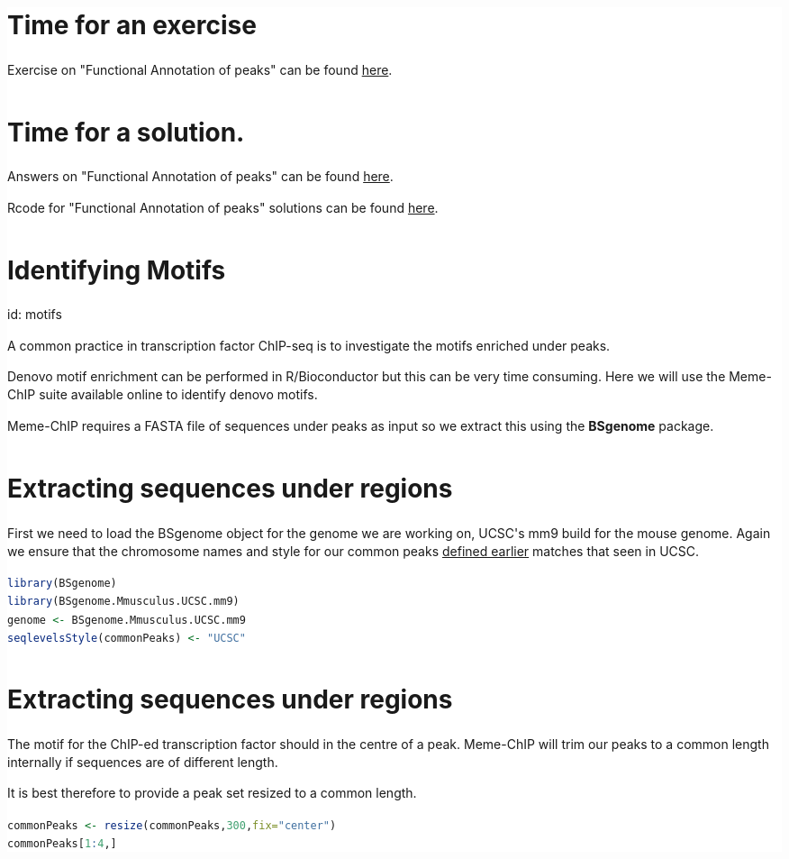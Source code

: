 








Time for an exercise
=========================================================

Exercise on "Functional Annotation of peaks" can be found [here](https://lmsbioinformatics.github.io/LMS_ChIPseq_short/course/presentations/practicals/FunctionalAnnotationOfPeaks_Exercises.html).

Time for a solution.
=========================================================

Answers on "Functional Annotation of peaks" can be found [here](https://lmsbioinformatics.github.io/LMS_ChIPseq_short/course/presentations/practicals/FunctionalAnnotationOfPeaks_Solutions.html).

Rcode for "Functional Annotation of peaks" solutions can be found [here](https://lmsbioinformatics.github.io/LMS_ChIPseq_short/course/presentations/practicals/FunctionalAnnotationOfPeaks.R).

Identifying Motifs
==========================================================
id: motifs

A common practice in transcription factor ChIP-seq is to investigate the motifs enriched under peaks. 

Denovo motif enrichment can be performed in R/Bioconductor but this can be very time consuming. Here we will use the Meme-ChIP suite available online to identify denovo motifs.

Meme-ChIP requires a FASTA file of sequences under peaks as input so we extract this using the **BSgenome** package.

Extracting sequences under regions
============================

First we need to load the BSgenome object for the genome we are working on, UCSC's mm9 build for the mouse genome. Again we ensure that the chromosome names and style for our common peaks [defined earlier](#/makingcommonpeaks) matches that seen in UCSC.


```r
library(BSgenome)
library(BSgenome.Mmusculus.UCSC.mm9)
genome <- BSgenome.Mmusculus.UCSC.mm9
seqlevelsStyle(commonPeaks) <- "UCSC"
```

Extracting sequences under regions
============================

The motif for the ChIP-ed transcription factor should in the centre of a peak. Meme-ChIP will trim our peaks to a common length internally if sequences are of different length.

It is best therefore to provide a peak set resized to a common length.


```r
commonPeaks <- resize(commonPeaks,300,fix="center")
commonPeaks[1:4,]
```
